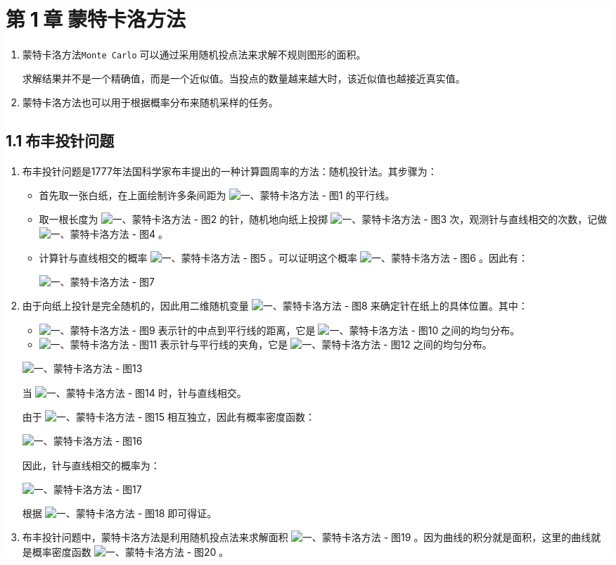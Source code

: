 # 第 1 章 蒙特卡洛方法

1. 蒙特卡洛方法`Monte Carlo` 可以通过采用随机投点法来求解不规则图形的面积。

   求解结果并不是一个精确值，而是一个近似值。当投点的数量越来越大时，该近似值也越接近真实值。

2. 蒙特卡洛方法也可以用于根据概率分布来随机采样的任务。

## 1.1 布丰投针问题

1. 布丰投针问题是1777年法国科学家布丰提出的一种计算圆周率的方法：随机投针法。其步骤为：

   - 首先取一张白纸，在上面绘制许多条间距为 ![一、蒙特卡洛方法 - 图1](https://static.bookstack.cn/projects/huaxiaozhuan-ai/96b9b6b97bba67dd7d77373351fbccc6.svg) 的平行线。

   - 取一根长度为 ![一、蒙特卡洛方法 - 图2](https://static.bookstack.cn/projects/huaxiaozhuan-ai/18a085454e4e76d678c5d0e646aaefed.svg) 的针，随机地向纸上投掷 ![一、蒙特卡洛方法 - 图3](https://static.bookstack.cn/projects/huaxiaozhuan-ai/5a2e98373b3730e19f9172f7df390432.svg) 次，观测针与直线相交的次数，记做 ![一、蒙特卡洛方法 - 图4](https://static.bookstack.cn/projects/huaxiaozhuan-ai/a5641e35a69f1b4bdce5839a03637f11.svg) 。

   - 计算针与直线相交的概率 ![一、蒙特卡洛方法 - 图5](https://static.bookstack.cn/projects/huaxiaozhuan-ai/5ad3dfb4f1622b7f7628e5542fa8b6ba.svg) 。可以证明这个概率 ![一、蒙特卡洛方法 - 图6](https://static.bookstack.cn/projects/huaxiaozhuan-ai/bb519b6b8e8eae1a37adc6e902fdc240.svg) 。因此有：

     ![一、蒙特卡洛方法 - 图7](https://static.bookstack.cn/projects/huaxiaozhuan-ai/fbbf35a0368ca1e99f07973c9368cfbf.svg)

2. 由于向纸上投针是完全随机的，因此用二维随机变量 ![一、蒙特卡洛方法 - 图8](https://static.bookstack.cn/projects/huaxiaozhuan-ai/d501efae07c9b05a3595044741b93d00.svg) 来确定针在纸上的具体位置。其中：

   - ![一、蒙特卡洛方法 - 图9](https://static.bookstack.cn/projects/huaxiaozhuan-ai/64869188e3bcd72f23d4e019e2e95779.svg) 表示针的中点到平行线的距离，它是 ![一、蒙特卡洛方法 - 图10](https://static.bookstack.cn/projects/huaxiaozhuan-ai/a641abbb4fad23b86f5b24fb7eb60214.svg) 之间的均匀分布。
   - ![一、蒙特卡洛方法 - 图11](https://static.bookstack.cn/projects/huaxiaozhuan-ai/f9a58d23ffae63244f8d54c83a581cd4.svg) 表示针与平行线的夹角，它是 ![一、蒙特卡洛方法 - 图12](https://static.bookstack.cn/projects/huaxiaozhuan-ai/1a0fd42eb0bf5ab970399586737c2e7e.svg) 之间的均匀分布。

   ![一、蒙特卡洛方法 - 图13](https://static.bookstack.cn/projects/huaxiaozhuan-ai/c3594fe5dae9498ea48ebb2e2758666f.png)

   当 ![一、蒙特卡洛方法 - 图14](https://static.bookstack.cn/projects/huaxiaozhuan-ai/1e8433c11bd809bd1e4117d72bdf6901.svg) 时，针与直线相交。

   由于 ![一、蒙特卡洛方法 - 图15](https://static.bookstack.cn/projects/huaxiaozhuan-ai/0c2080241d455a53c3ac458f4dba1216.svg) 相互独立，因此有概率密度函数：

   ![一、蒙特卡洛方法 - 图16](https://static.bookstack.cn/projects/huaxiaozhuan-ai/21e77660c660ae2d8a3fcd06b2961f38.svg)

   因此，针与直线相交的概率为：

   ![一、蒙特卡洛方法 - 图17](https://static.bookstack.cn/projects/huaxiaozhuan-ai/319f1c060ee95d6bd08d164ffcca1ab1.svg)

   根据 ![一、蒙特卡洛方法 - 图18](https://static.bookstack.cn/projects/huaxiaozhuan-ai/71c3c9444753dda03f897766366bdc32.svg) 即可得证。

3. 布丰投针问题中，蒙特卡洛方法是利用随机投点法来求解面积 ![一、蒙特卡洛方法 - 图19](https://static.bookstack.cn/projects/huaxiaozhuan-ai/9d63750e0343fe0c424f51afd7503e6f.svg) 。因为曲线的积分就是面积，这里的曲线就是概率密度函数 ![一、蒙特卡洛方法 - 图20](https://static.bookstack.cn/projects/huaxiaozhuan-ai/bf066c4d1e38b7d74f07a35eece7f2b8.svg) 。
